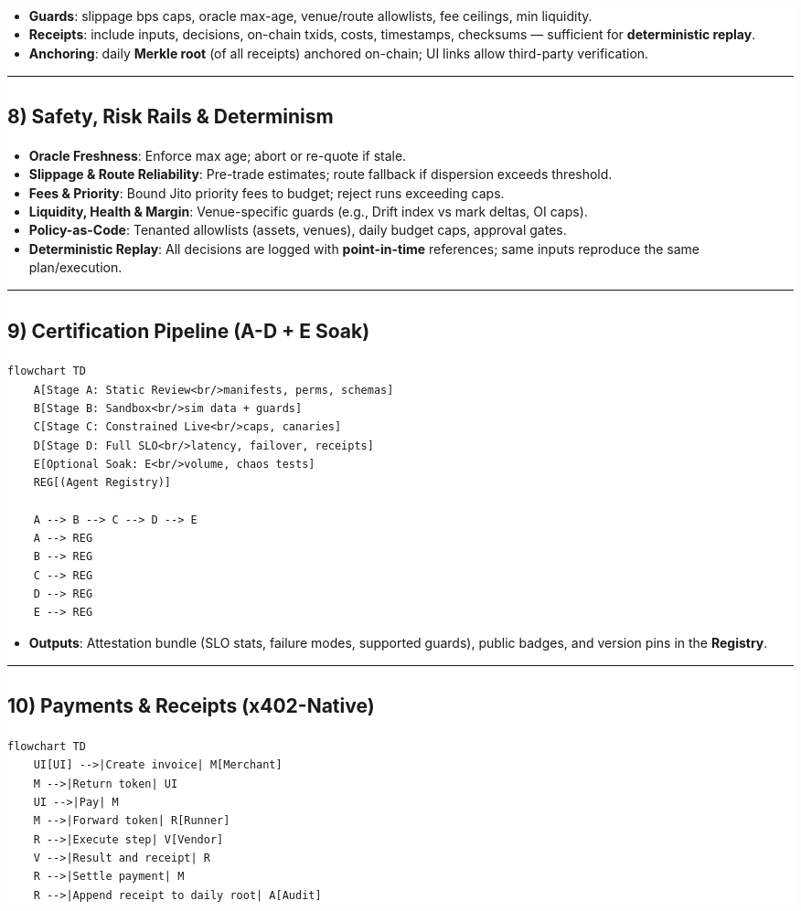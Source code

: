 * **Guards**: slippage bps caps, oracle max-age, venue/route allowlists, fee ceilings, min liquidity.
* **Receipts**: include inputs, decisions, on-chain txids, costs, timestamps, checksums — sufficient for **deterministic replay**.
* **Anchoring**: daily **Merkle root** (of all receipts) anchored on-chain; UI links allow third-party verification.

---

## 8) Safety, Risk Rails & Determinism

* **Oracle Freshness**: Enforce max age; abort or re-quote if stale.
* **Slippage & Route Reliability**: Pre-trade estimates; route fallback if dispersion exceeds threshold.
* **Fees & Priority**: Bound Jito priority fees to budget; reject runs exceeding caps.
* **Liquidity, Health & Margin**: Venue-specific guards (e.g., Drift index vs mark deltas, OI caps).
* **Policy-as-Code**: Tenanted allowlists (assets, venues), daily budget caps, approval gates.
* **Deterministic Replay**: All decisions are logged with **point-in-time** references; same inputs reproduce the same plan/execution.

---

## 9) Certification Pipeline (A-D + E Soak)

```mermaid
flowchart TD
    A[Stage A: Static Review<br/>manifests, perms, schemas]
    B[Stage B: Sandbox<br/>sim data + guards]
    C[Stage C: Constrained Live<br/>caps, canaries]
    D[Stage D: Full SLO<br/>latency, failover, receipts]
    E[Optional Soak: E<br/>volume, chaos tests]
    REG[(Agent Registry)]

    A --> B --> C --> D --> E
    A --> REG
    B --> REG
    C --> REG
    D --> REG
    E --> REG
```

* **Outputs**: Attestation bundle (SLO stats, failure modes, supported guards), public badges, and version pins in the **Registry**.

---

## 10) Payments & Receipts (x402-Native)

```mermaid
flowchart TD
    UI[UI] -->|Create invoice| M[Merchant]
    M -->|Return token| UI
    UI -->|Pay| M
    M -->|Forward token| R[Runner]
    R -->|Execute step| V[Vendor]
    V -->|Result and receipt| R
    R -->|Settle payment| M
    R -->|Append receipt to daily root| A[Audit]

```

